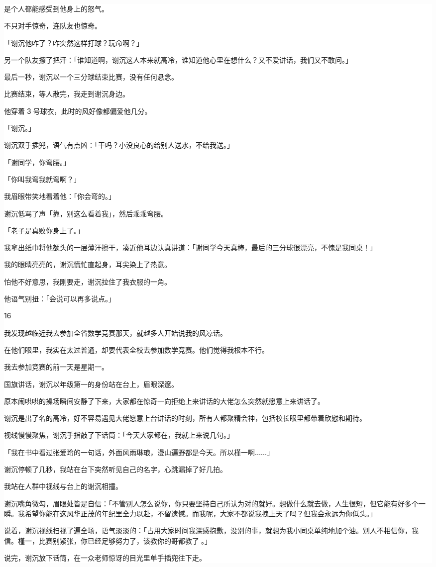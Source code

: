是个人都能感受到他身上的怒气。

不只对手惊奇，连队友也惊奇。

「谢沉他咋了？咋突然这样打球？玩命啊？」

另一个队友擦了把汗：「谁知道啊，谢沉这人本来就高冷，谁知道他心里在想什么？又不爱讲话，我们又不敢问。」

最后一秒，谢沉以一个三分球结束比赛，没有任何悬念。

比赛结束，等人散完，我走到谢沉身边。

他穿着 3 号球衣，此时的风好像都偏爱他几分。

「谢沉。」

谢沉双手插兜，语气有点凶：「干吗？小没良心的给别人送水，不给我送。」

「谢同学，你弯腰。」

「你叫我弯我就弯啊？」

我眉眼带笑地看着他：「你会弯的。」

谢沉低骂了声「靠，别这么看着我」，然后乖乖弯腰。

「老子是真败你身上了。」

我拿出纸巾将他额头的一层薄汗擦干，凑近他耳边认真讲道：「谢同学今天真棒，最后的三分球很漂亮，不愧是我同桌！」

我的眼睛亮亮的，谢沉慌忙直起身，耳尖染上了热意。

怕他不好意思，我刚要走，谢沉拉住了我衣服的一角。

他语气别扭：「会说可以再多说点。」

16

我发现越临近我去参加全省数学竞赛那天，就越多人开始说我的风凉话。

在他们眼里，我实在太过普通，却要代表全校去参加数学竞赛。他们觉得我根本不行。

我去参加竞赛的前一天是星期一。

国旗讲话，谢沉以年级第一的身份站在台上，眉眼深邃。

原本闹哄哄的操场瞬间安静了下来，大家都在惊奇一向拒绝上来讲话的大佬怎么突然就愿意上来讲话了。

谢沉是出了名的高冷，好不容易遇见大佬愿意上台讲话的时刻，所有人都聚精会神，包括校长眼里都带着欣慰和期待。

视线慢慢聚焦，谢沉手指敲了下话筒：「今天大家都在，我就上来说几句。」

「我在书中看过张爱玲的一句话，外面风雨琳琅，漫山遍野都是今天。所以槿一啊……」

谢沉停顿了几秒，我站在台下突然听见自己的名字，心跳漏掉了好几拍。

我站在人群中视线与台上的谢沉相撞。

谢沉嘴角微勾，眉眼处皆是自信：「不管别人怎么说你，你只要坚持自己所认为对的就好。想做什么就去做，人生很短，但它能有好多个一瞬。我希望你能在这风华正茂的年纪里全力以赴，不留遗憾。而我呢，大家不都说我拽上天了吗？但我会永远为你低头。」

说着，谢沉视线扫视了遍全场，语气淡淡的：「占用大家时间我深感抱歉，没别的事，就想为我小同桌单纯地加个油。别人不相信你，我信。槿一，比赛别紧张，你已经足够努力了，该教你的哥都教了 。」

说完，谢沉放下话筒，在一众老师惊讶的目光里单手插兜往下走。
